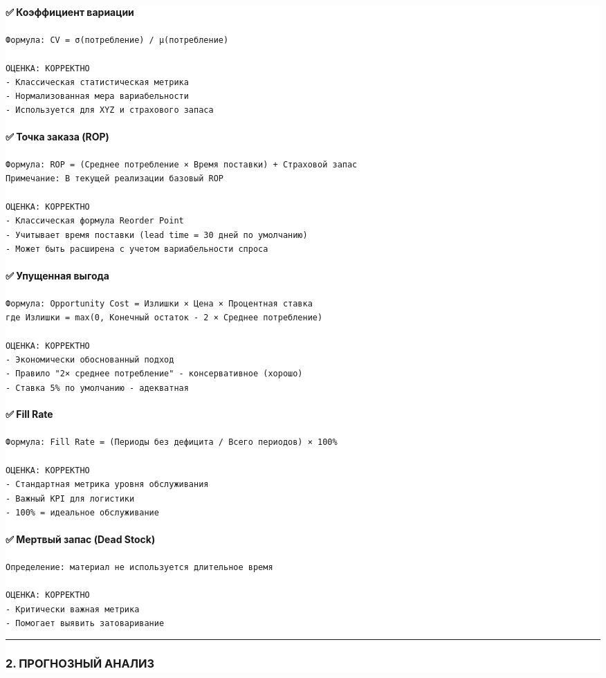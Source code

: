#### ✅ Коэффициент вариации
```
Формула: CV = σ(потребление) / μ(потребление)

ОЦЕНКА: КОРРЕКТНО
- Классическая статистическая метрика
- Нормализованная мера вариабельности
- Используется для XYZ и страхового запаса
```

#### ✅ Точка заказа (ROP)
```
Формула: ROP = (Среднее потребление × Время поставки) + Страховой запас
Примечание: В текущей реализации базовый ROP

ОЦЕНКА: КОРРЕКТНО
- Классическая формула Reorder Point
- Учитывает время поставки (lead time = 30 дней по умолчанию)
- Может быть расширена с учетом вариабельности спроса
```

#### ✅ Упущенная выгода
```
Формула: Opportunity Cost = Излишки × Цена × Процентная ставка
где Излишки = max(0, Конечный остаток - 2 × Среднее потребление)

ОЦЕНКА: КОРРЕКТНО
- Экономически обоснованный подход
- Правило "2× среднее потребление" - консервативное (хорошо)
- Ставка 5% по умолчанию - адекватная
```

#### ✅ Fill Rate
```
Формула: Fill Rate = (Периоды без дефицита / Всего периодов) × 100%

ОЦЕНКА: КОРРЕКТНО
- Стандартная метрика уровня обслуживания
- Важный KPI для логистики
- 100% = идеальное обслуживание
```

#### ✅ Мертвый запас (Dead Stock)
```
Определение: материал не используется длительное время

ОЦЕНКА: КОРРЕКТНО
- Критически важная метрика
- Помогает выявить затоваривание
```

---

### 2. ПРОГНОЗНЫЙ АНАЛИЗ
